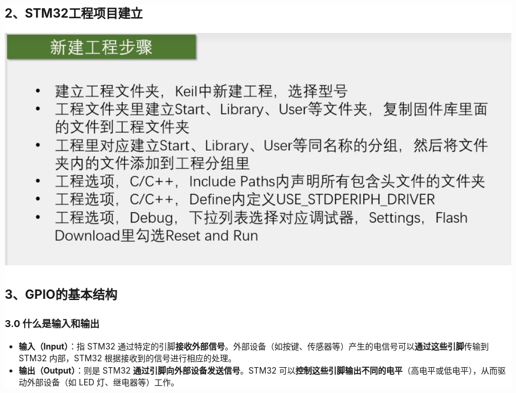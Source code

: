 





## 2、STM32工程项目建立

![image-20250227205005670](typora图片/STM32/image-20250227205005670.png)



## 3、GPIO的基本结构

### 3.0 什么是输入和输出

- **输入（Input）**：指 STM32 通过特定的引脚**接收外部信号**。外部设备（如按键、传感器等）产生的电信号可以**通过这些引脚**传输到 STM32 内部，STM32 根据接收到的信号进行相应的处理。
- **输出（Output）**：则是 STM32 **通过引脚向外部设备发送信号**。STM32 可以**控制这些引脚输出不同的电平**（高电平或低电平），从而驱动外部设备（如 LED 灯、继电器等）工作。


